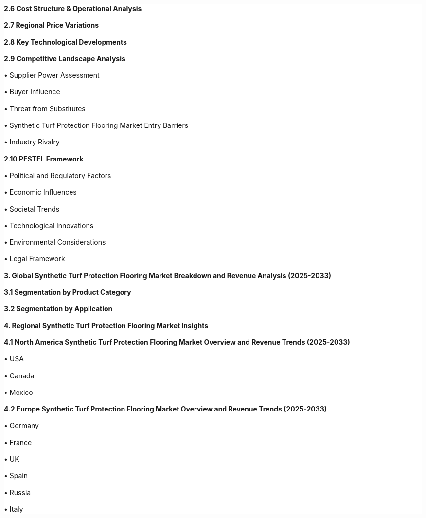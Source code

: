 <strong>2.6 Cost Structure & Operational Analysis</strong>

<strong>2.7 Regional Price Variations</strong>

<strong>2.8 Key Technological Developments</strong>

<strong>2.9 Competitive Landscape Analysis</strong>

• Supplier Power Assessment

• Buyer Influence

• Threat from Substitutes

• Synthetic Turf Protection Flooring Market Entry Barriers

• Industry Rivalry

<strong>2.10 PESTEL Framework</strong>

• Political and Regulatory Factors

• Economic Influences

• Societal Trends

• Technological Innovations

• Environmental Considerations

• Legal Framework

<strong>3. Global Synthetic Turf Protection Flooring Market Breakdown and Revenue Analysis (2025-2033)</strong>

<strong>3.1 Segmentation by Product Category</strong>

<strong>3.2 Segmentation by Application</strong>

<strong>4. Regional Synthetic Turf Protection Flooring Market Insights</strong>

<strong>4.1 North America Synthetic Turf Protection Flooring Market Overview and Revenue Trends (2025-2033)</strong>

• USA

• Canada

• Mexico

<strong>4.2 Europe Synthetic Turf Protection Flooring Market Overview and Revenue Trends (2025-2033)</strong>

• Germany

• France

• UK

• Spain

• Russia

• Italy
